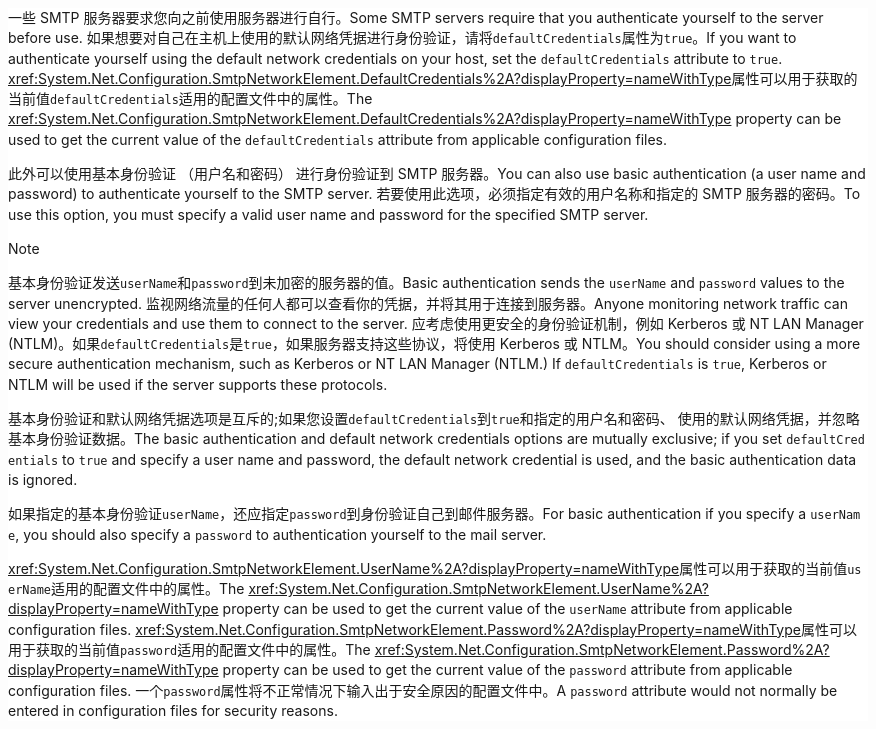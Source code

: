  <span data-ttu-id="caa4f-139">一些 SMTP 服务器要求您向之前使用服务器进行自行。</span><span class="sxs-lookup"><span data-stu-id="caa4f-139">Some SMTP servers require that you authenticate yourself to the server before use.</span></span> <span data-ttu-id="caa4f-140">如果想要对自己在主机上使用的默认网络凭据进行身份验证，请将`defaultCredentials`属性为`true`。</span><span class="sxs-lookup"><span data-stu-id="caa4f-140">If you want to authenticate yourself using the default network credentials on your host, set the `defaultCredentials` attribute to `true`.</span></span> <span data-ttu-id="caa4f-141"><xref:System.Net.Configuration.SmtpNetworkElement.DefaultCredentials%2A?displayProperty=nameWithType>属性可以用于获取的当前值`defaultCredentials`适用的配置文件中的属性。</span><span class="sxs-lookup"><span data-stu-id="caa4f-141">The <xref:System.Net.Configuration.SmtpNetworkElement.DefaultCredentials%2A?displayProperty=nameWithType> property can be used to get the current value of the `defaultCredentials` attribute from applicable configuration files.</span></span>  
  
 <span data-ttu-id="caa4f-142">此外可以使用基本身份验证 （用户名和密码） 进行身份验证到 SMTP 服务器。</span><span class="sxs-lookup"><span data-stu-id="caa4f-142">You can also use basic authentication (a user name and password) to authenticate yourself to the SMTP server.</span></span> <span data-ttu-id="caa4f-143">若要使用此选项，必须指定有效的用户名称和指定的 SMTP 服务器的密码。</span><span class="sxs-lookup"><span data-stu-id="caa4f-143">To use this option, you must specify a valid user name and password for the specified SMTP server.</span></span>  
  
> [!NOTE]
>  <span data-ttu-id="caa4f-144">基本身份验证发送`userName`和`password`到未加密的服务器的值。</span><span class="sxs-lookup"><span data-stu-id="caa4f-144">Basic authentication sends the `userName` and `password` values to the server unencrypted.</span></span> <span data-ttu-id="caa4f-145">监视网络流量的任何人都可以查看你的凭据，并将其用于连接到服务器。</span><span class="sxs-lookup"><span data-stu-id="caa4f-145">Anyone monitoring network traffic can view your credentials and use them to connect to the server.</span></span> <span data-ttu-id="caa4f-146">应考虑使用更安全的身份验证机制，例如 Kerberos 或 NT LAN Manager (NTLM)。如果`defaultCredentials`是`true`，如果服务器支持这些协议，将使用 Kerberos 或 NTLM。</span><span class="sxs-lookup"><span data-stu-id="caa4f-146">You should consider using a more secure authentication mechanism, such as Kerberos or NT LAN Manager (NTLM.) If `defaultCredentials` is `true`, Kerberos or NTLM will be used if the server supports these protocols.</span></span>  
  
 <span data-ttu-id="caa4f-147">基本身份验证和默认网络凭据选项是互斥的;如果您设置`defaultCredentials`到`true`和指定的用户名和密码、 使用的默认网络凭据，并忽略基本身份验证数据。</span><span class="sxs-lookup"><span data-stu-id="caa4f-147">The basic authentication and default network credentials options are mutually exclusive; if you set `defaultCredentials` to `true` and specify a user name and password, the default network credential is used, and the basic authentication data is ignored.</span></span>  
  
 <span data-ttu-id="caa4f-148">如果指定的基本身份验证`userName`，还应指定`password`到身份验证自己到邮件服务器。</span><span class="sxs-lookup"><span data-stu-id="caa4f-148">For basic authentication if you specify a `userName`, you should also specify a `password` to authentication yourself to the mail server.</span></span>  
  
 <span data-ttu-id="caa4f-149"><xref:System.Net.Configuration.SmtpNetworkElement.UserName%2A?displayProperty=nameWithType>属性可以用于获取的当前值`userName`适用的配置文件中的属性。</span><span class="sxs-lookup"><span data-stu-id="caa4f-149">The <xref:System.Net.Configuration.SmtpNetworkElement.UserName%2A?displayProperty=nameWithType> property can be used to get the current value of the `userName` attribute from applicable configuration files.</span></span> <span data-ttu-id="caa4f-150"><xref:System.Net.Configuration.SmtpNetworkElement.Password%2A?displayProperty=nameWithType>属性可以用于获取的当前值`password`适用的配置文件中的属性。</span><span class="sxs-lookup"><span data-stu-id="caa4f-150">The <xref:System.Net.Configuration.SmtpNetworkElement.Password%2A?displayProperty=nameWithType> property can be used to get the current value of the `password` attribute from applicable configuration files.</span></span> <span data-ttu-id="caa4f-151">一个`password`属性将不正常情况下输入出于安全原因的配置文件中。</span><span class="sxs-lookup"><span data-stu-id="caa4f-151">A `password` attribute would not normally be entered in configuration files for security reasons.</span></span>  
  